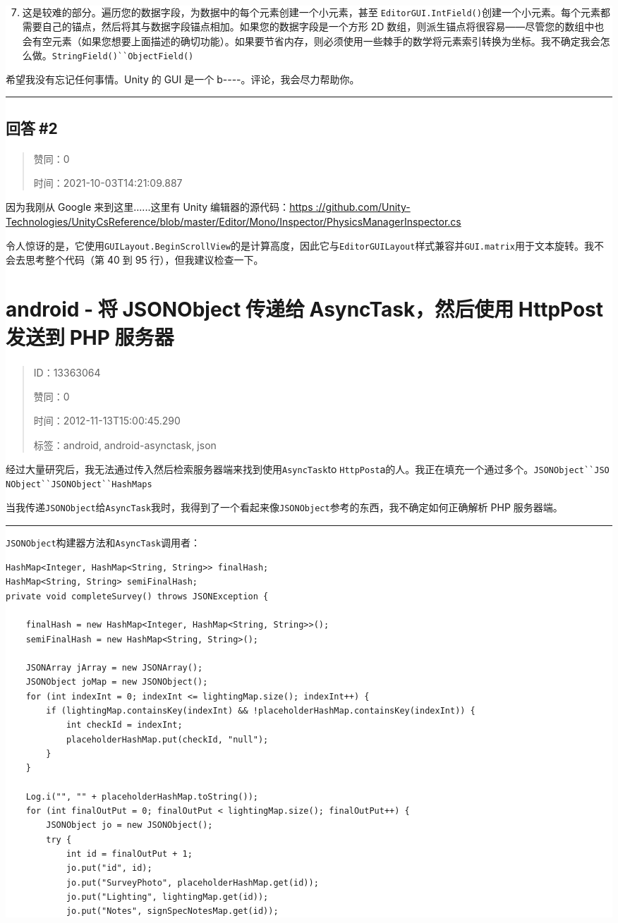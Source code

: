 7.  这是较难的部分。遍历您的数据字段，为数据中的每个元素创建一个小元素，甚至 `EditorGUI.IntField()`创建一个小元素。每个元素都需要自己的锚点，然后将其与数据字段锚点相加。如果您的数据字段是一个方形 2D 数组，则派生锚点将很容易——尽管您的数组中也会有空元素（如果您想要上面描述的确切功能）。如果要节省内存，则必须使用一些棘手的数学将元素索引转换为坐标。我不确定我会怎么做。`StringField()``ObjectField()`

希望我没有忘记任何事情。Unity 的 GUI 是一个 b----。评论，我会尽力帮助你。

* * *

## 回答 #2

> 赞同：0
> 
> 时间：2021-10-03T14:21:09.887

因为我刚从 Google 来到这里......这里有 Unity 编辑器的源代码：[https ://github.com/Unity-Technologies/UnityCsReference/blob/master/Editor/Mono/Inspector/PhysicsManagerInspector.cs](https://github.com/Unity-Technologies/UnityCsReference/blob/master/Editor/Mono/Inspector/PhysicsManagerInspector.cs)

令人惊讶的是，它使用`GUILayout.BeginScrollView`的是计算高度，因此它与`EditorGUILayout`样式兼容并`GUI.matrix`用于文本旋转。我不会去思考整个代码（第 40 到 95 行），但我建议检查一下。

# android - 将 JSONObject 传递给 AsyncTask，然后使用 HttpPost 发送到 PHP 服务器

> ID：13363064
> 
> 赞同：0
> 
> 时间：2012-11-13T15:00:45.290
> 
> 标签：android, android-asynctask, json

经过大量研究后，我无法通过传入然后检索服务器端来找到使用`AsyncTask`to `HttpPost`a的人。我正在填充一个通过多个。`JSONObject``JSONObject``JSONObject``HashMaps`

当我传递`JSONObject`给`AsyncTask`我时，我得到了一个看起来像`JSONObject`参考的东西，我不确定如何正确解析 PHP 服务器端。

* * *

`JSONObject`构建器方法和`AsyncTask`调用者：

```
HashMap<Integer, HashMap<String, String>> finalHash;
HashMap<String, String> semiFinalHash;
private void completeSurvey() throws JSONException {

    finalHash = new HashMap<Integer, HashMap<String, String>>();
    semiFinalHash = new HashMap<String, String>();

    JSONArray jArray = new JSONArray();
    JSONObject joMap = new JSONObject();
    for (int indexInt = 0; indexInt <= lightingMap.size(); indexInt++) {
        if (lightingMap.containsKey(indexInt) && !placeholderHashMap.containsKey(indexInt)) {
            int checkId = indexInt;
            placeholderHashMap.put(checkId, "null");
        }
    }

    Log.i("", "" + placeholderHashMap.toString());
    for (int finalOutPut = 0; finalOutPut < lightingMap.size(); finalOutPut++) {
        JSONObject jo = new JSONObject();
        try {
            int id = finalOutPut + 1;
            jo.put("id", id);
            jo.put("SurveyPhoto", placeholderHashMap.get(id));
            jo.put("Lighting", lightingMap.get(id));
            jo.put("Notes", signSpecNotesMap.get(id));
```